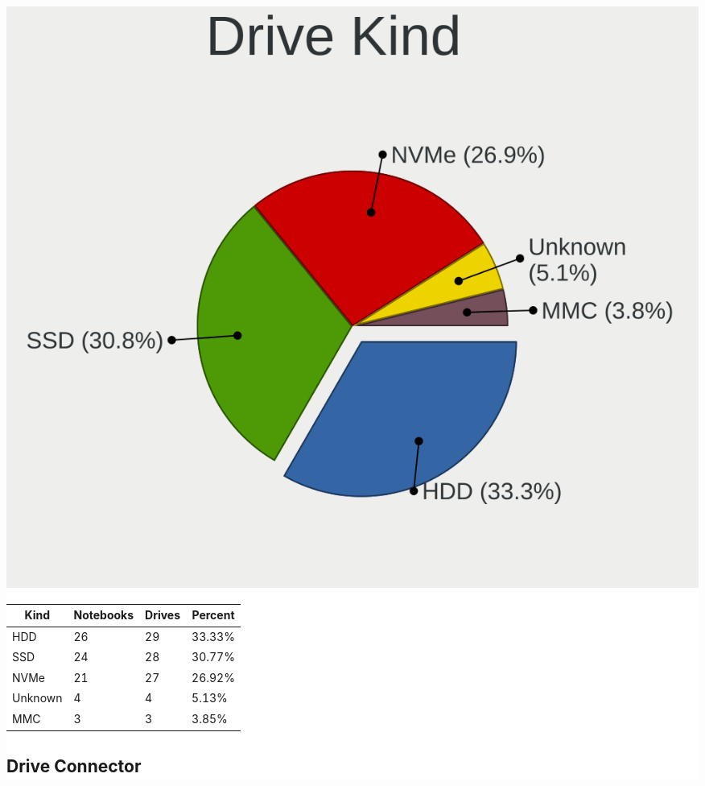 ![Drive Kind](./images/pie_chart/drive_kind.svg)


| Kind    | Notebooks | Drives | Percent |
|---------|-----------|--------|---------|
| HDD     | 26        | 29     | 33.33%  |
| SSD     | 24        | 28     | 30.77%  |
| NVMe    | 21        | 27     | 26.92%  |
| Unknown | 4         | 4      | 5.13%   |
| MMC     | 3         | 3      | 3.85%   |

Drive Connector
---------------

